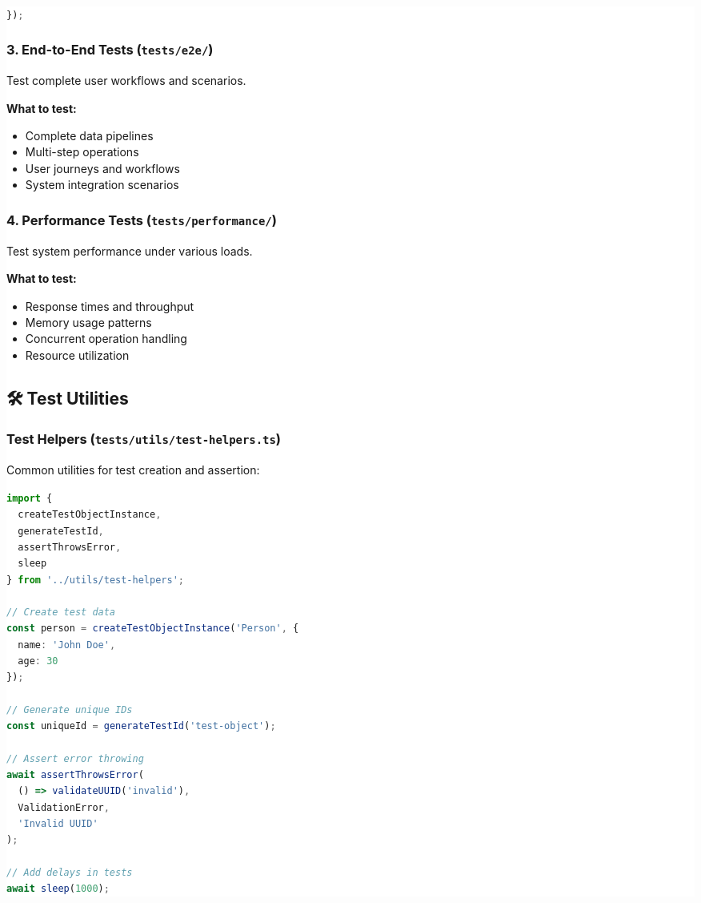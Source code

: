 ```typescript
});
```

### 3. End-to-End Tests (`tests/e2e/`)

Test complete user workflows and scenarios.

**What to test:**
- Complete data pipelines
- Multi-step operations
- User journeys and workflows
- System integration scenarios

### 4. Performance Tests (`tests/performance/`)

Test system performance under various loads.

**What to test:**
- Response times and throughput
- Memory usage patterns
- Concurrent operation handling
- Resource utilization

## 🛠️ Test Utilities

### Test Helpers (`tests/utils/test-helpers.ts`)

Common utilities for test creation and assertion:

```typescript
import {
  createTestObjectInstance,
  generateTestId,
  assertThrowsError,
  sleep
} from '../utils/test-helpers';

// Create test data
const person = createTestObjectInstance('Person', {
  name: 'John Doe',
  age: 30
});

// Generate unique IDs
const uniqueId = generateTestId('test-object');

// Assert error throwing
await assertThrowsError(
  () => validateUUID('invalid'),
  ValidationError,
  'Invalid UUID'
);

// Add delays in tests
await sleep(1000);
```
